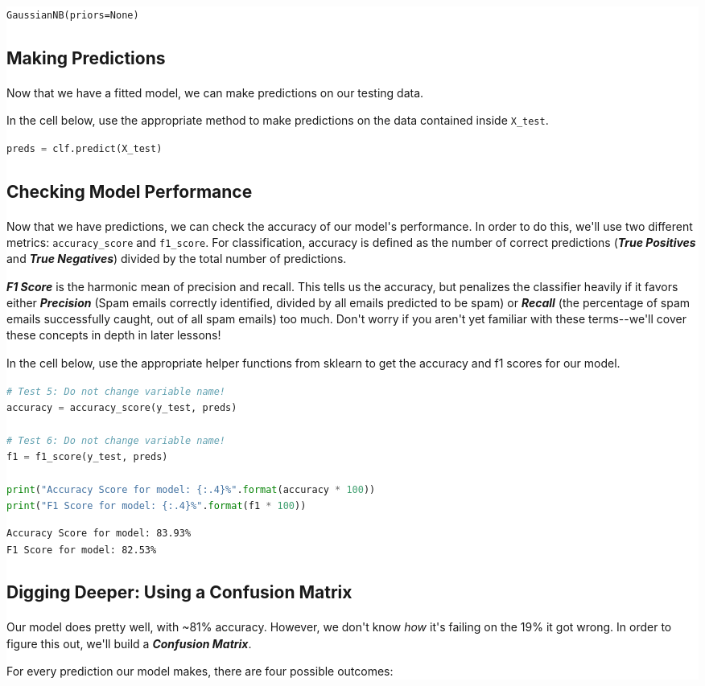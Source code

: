 


    GaussianNB(priors=None)



## Making Predictions

Now that we have a fitted model, we can make predictions on our testing data.  

In the cell below, use the appropriate method to make predictions on the data contained inside `X_test`.


```python
preds = clf.predict(X_test)
```

## Checking Model Performance

Now that we have predictions, we can check the accuracy of our model's performance.  In order to do this, we'll use two different metrics: `accuracy_score` and `f1_score`.  For classification, accuracy is defined as the number of correct predictions (**_True Positives_** and **_True Negatives_**) divided by the total number of predictions.  

**_F1 Score_** is the harmonic mean of precision and recall. This tells us the accuracy, but penalizes the classifier heavily if it favors either **_Precision_** (Spam emails correctly identified, divided by all emails predicted to be spam) or **_Recall_** (the percentage of spam emails successfully caught, out of all spam emails) too much.  Don't worry if you aren't yet familiar with these terms--we'll cover these concepts in depth in later lessons!

In the cell below, use the appropriate helper functions from sklearn to get the accuracy and f1 scores for our model.  


```python
# Test 5: Do not change variable name!
accuracy = accuracy_score(y_test, preds)

# Test 6: Do not change variable name!
f1 = f1_score(y_test, preds)

print("Accuracy Score for model: {:.4}%".format(accuracy * 100))
print("F1 Score for model: {:.4}%".format(f1 * 100))
```

    Accuracy Score for model: 83.93%
    F1 Score for model: 82.53%


## Digging Deeper: Using a Confusion Matrix

Our model does pretty well, with ~81% accuracy.  However, we don't know _how_ it's failing on the 19% it got wrong.  In order to figure this out, we'll build a **_Confusion Matrix_**.

For every prediction our model makes, there are four possible outcomes:
